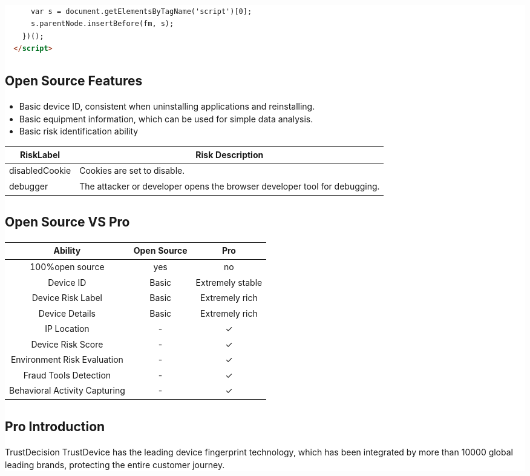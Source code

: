 ```html
      var s = document.getElementsByTagName('script')[0];
      s.parentNode.insertBefore(fm, s);
    })();
  </script>
```
## Open Source Features

+ Basic device ID, consistent when uninstalling applications and reinstalling.
+ Basic equipment information, which can be used for simple data analysis.
+ Basic risk identification ability

| RiskLabel      |       Risk Description |
| --------- | --------------------------- |
| disabledCookie   |    Cookies are set to disable.      |
| debugger   |  The attacker or developer opens the browser developer tool for debugging.         |

## Open Source VS Pro
| Ability | Open Source |  Pro  |
| :-------: | :-------: | :-------------------------: |
| 100%open source | yes | no |
| Device ID | Basic | Extremely stable |
| Device Risk Label | Basic | Extremely rich |
| Device Details | Basic  | Extremely rich |
| IP Location | -  | ✓ |
| Device Risk Score | -  | ✓ |
| Environment Risk Evaluation | -  | ✓ |
| Fraud Tools Detection | -  | ✓|
| Behavioral Activity Capturing | -  | ✓ |

## Pro Introduction

TrustDecision TrustDevice has the leading device fingerprint technology, which has been integrated by more than 10000 global leading brands, protecting the entire customer journey.

<p align="left">
  <a href="https://www.trustdecision.com/solutions/trustdevice">